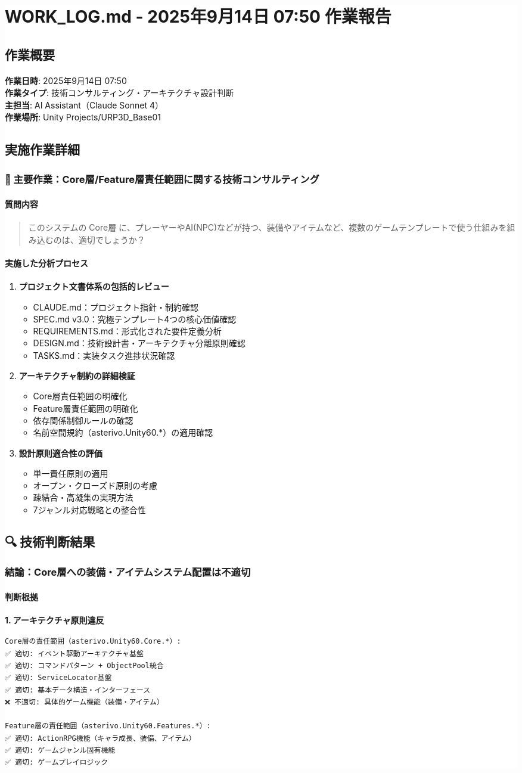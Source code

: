 ﻿# WORK_LOG.md - 2025年9月14日 07:50 作業報告

## 作業概要

**作業日時**: 2025年9月14日 07:50  
**作業タイプ**: 技術コンサルティング・アーキテクチャ設計判断  
**主担当**: AI Assistant（Claude Sonnet 4）  
**作業場所**: Unity Projects/URP3D_Base01  

## 実施作業詳細

### 🎯 主要作業：Core層/Feature層責任範囲に関する技術コンサルティング

#### **質問内容**
> このシステムの Core層 に、プレーヤーやAI(NPC)などが持つ、装備やアイテムなど、複数のゲームテンプレートで使う仕組みを組み込むのは、適切でしょうか？

#### **実施した分析プロセス**

1. **プロジェクト文書体系の包括的レビュー**
   - CLAUDE.md：プロジェクト指針・制約確認
   - SPEC.md v3.0：究極テンプレート4つの核心価値確認
   - REQUIREMENTS.md：形式化された要件定義分析
   - DESIGN.md：技術設計書・アーキテクチャ分離原則確認
   - TASKS.md：実装タスク進捗状況確認

2. **アーキテクチャ制約の詳細検証**
   - Core層責任範囲の明確化
   - Feature層責任範囲の明確化
   - 依存関係制御ルールの確認
   - 名前空間規約（asterivo.Unity60.*）の適用確認

3. **設計原則適合性の評価**
   - 単一責任原則の適用
   - オープン・クローズド原則の考慮
   - 疎結合・高凝集の実現方法
   - 7ジャンル対応戦略との整合性

## 🔍 技術判断結果

### **結論：Core層への装備・アイテムシステム配置は不適切**

#### **判断根拠**

**1. アーキテクチャ原則違反**
```
Core層の責任範囲（asterivo.Unity60.Core.*）:
✅ 適切: イベント駆動アーキテクチャ基盤
✅ 適切: コマンドパターン + ObjectPool統合
✅ 適切: ServiceLocator基盤
✅ 適切: 基本データ構造・インターフェース
❌ 不適切: 具体的ゲーム機能（装備・アイテム）

Feature層の責任範囲（asterivo.Unity60.Features.*）:
✅ 適切: ActionRPG機能（キャラ成長、装備、アイテム）
✅ 適切: ゲームジャンル固有機能
✅ 適切: ゲームプレイロジック
```
